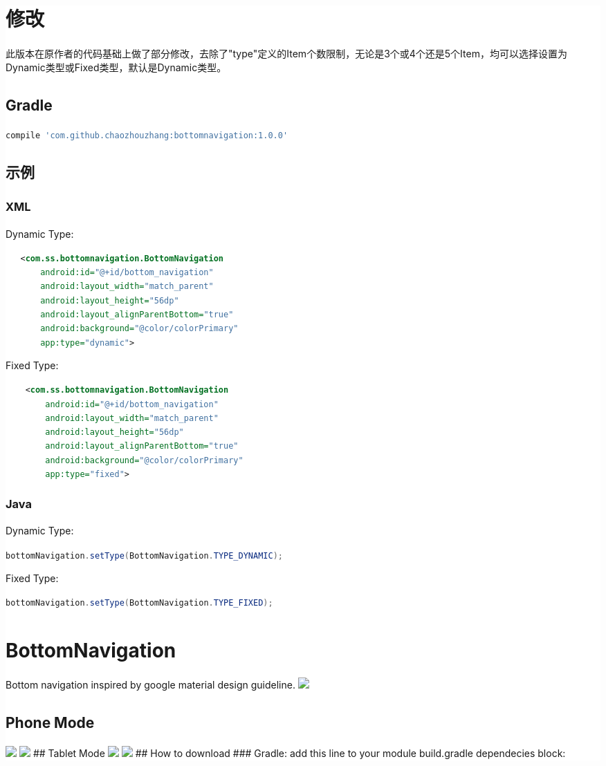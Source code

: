 # 修改
此版本在原作者的代码基础上做了部分修改，去除了"type"定义的Item个数限制，无论是3个或4个还是5个Item，均可以选择设置为Dynamic类型或Fixed类型，默认是Dynamic类型。
## Gradle
```gradle
compile 'com.github.chaozhouzhang:bottomnavigation:1.0.0'
```
## 示例
### XML
Dynamic Type:

 ```xml
    <com.ss.bottomnavigation.BottomNavigation
        android:id="@+id/bottom_navigation"
        android:layout_width="match_parent"
        android:layout_height="56dp"
        android:layout_alignParentBottom="true"
        android:background="@color/colorPrimary"
        app:type="dynamic">
```
Fixed Type:

```xml
    <com.ss.bottomnavigation.BottomNavigation
        android:id="@+id/bottom_navigation"
        android:layout_width="match_parent"
        android:layout_height="56dp"
        android:layout_alignParentBottom="true"
        android:background="@color/colorPrimary"
        app:type="fixed">
```
### Java
Dynamic Type:

```java
bottomNavigation.setType(BottomNavigation.TYPE_DYNAMIC);
```
Fixed Type:

```java
bottomNavigation.setType(BottomNavigation.TYPE_FIXED);
```
# BottomNavigation
Bottom navigation inspired by google material design guideline.
<img src="https://github.com/saeedsh92/bottomnavigation/blob/master/demo_banner.png?raw=false" width="700">
## Phone Mode
<img src="https://github.com/saeedsh92/bottomnavigation/blob/master/port_dynamic.png?raw=false" width="350">
<img src="https://github.com/saeedsh92/bottomnavigation/blob/master/port_fixed.png?raw=false" width="350">
## Tablet Mode
<img src="https://github.com/saeedsh92/bottomnavigation/blob/master/land_dynamic.png?raw=false" width="700">
<img src="https://github.com/saeedsh92/bottomnavigation/blob/master/land_fixed.png?raw=false" width="700">
## How to download
### Gradle: 
add this line to your module build.gradle dependecies block:
